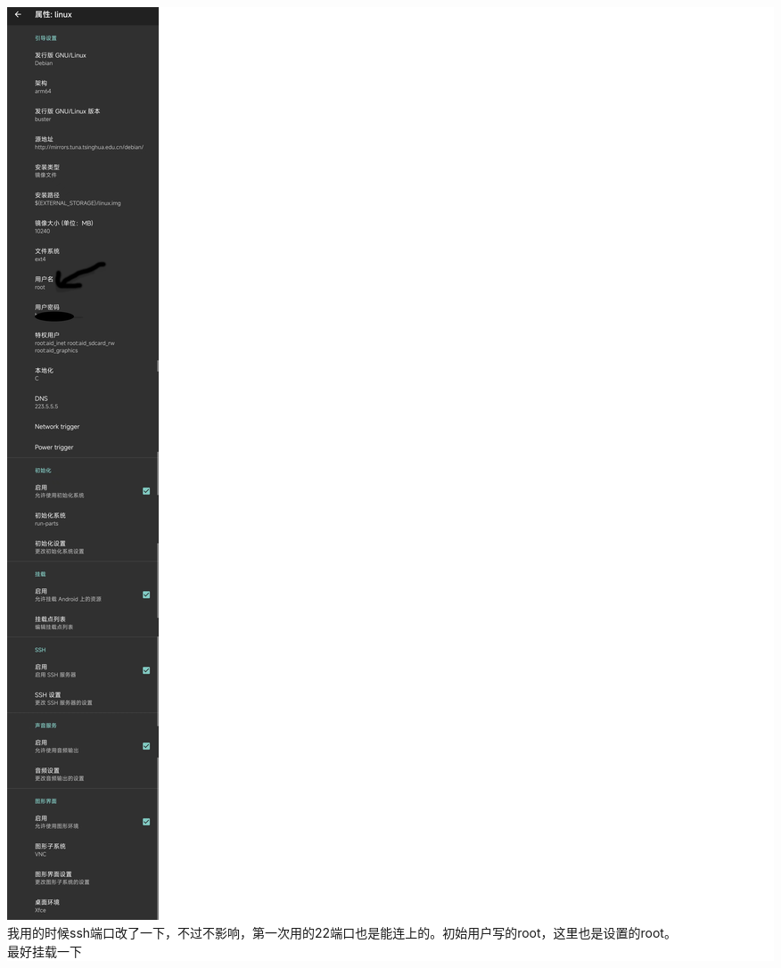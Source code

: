 ![ly-20241212141834176](img/ly-20241212141834176.png)  
我用的时候ssh端口改了一下，不过不影响，第一次用的22端口也是能连上的。初始用户写的root，这里也是设置的root。  
最好挂载一下  